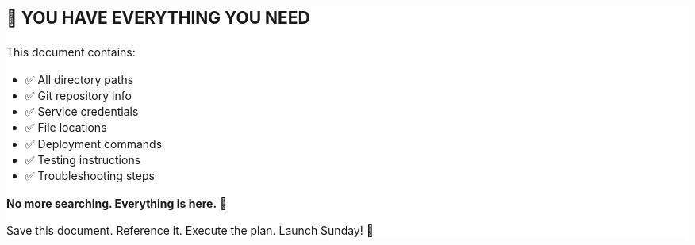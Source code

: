 
## 🎉 YOU HAVE EVERYTHING YOU NEED

This document contains:
- ✅ All directory paths
- ✅ Git repository info
- ✅ Service credentials
- ✅ File locations
- ✅ Deployment commands
- ✅ Testing instructions
- ✅ Troubleshooting steps

**No more searching. Everything is here.** 📍

Save this document. Reference it. Execute the plan. Launch Sunday! 🚀
